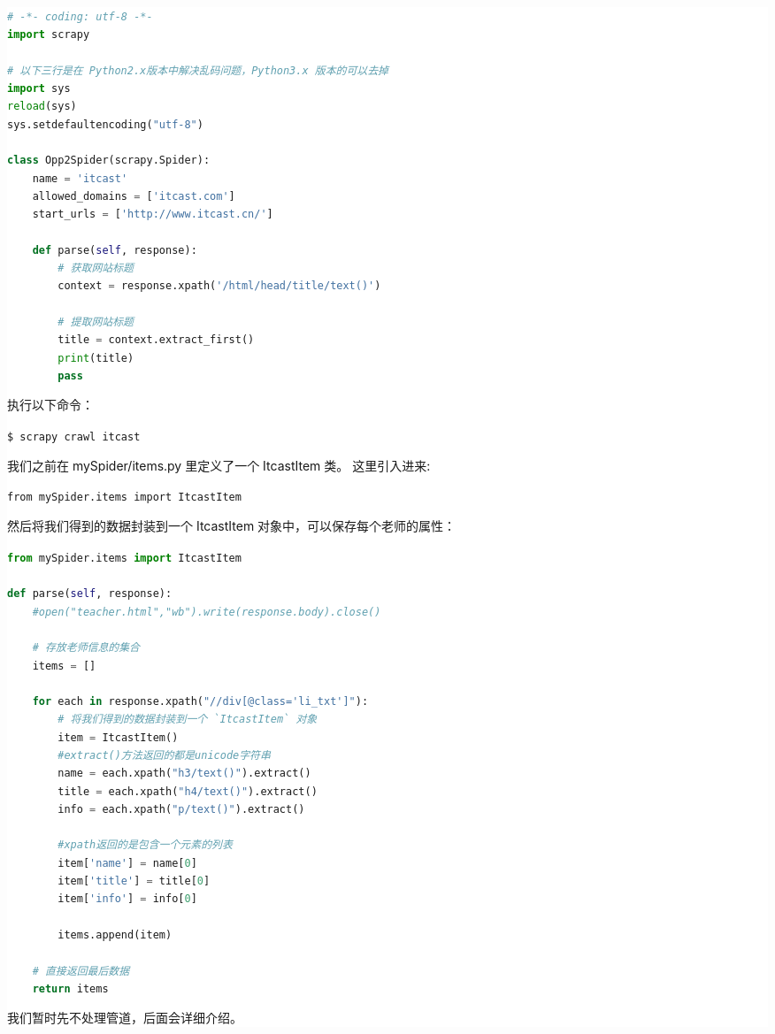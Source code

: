 ```python
# -*- coding: utf-8 -*-
import scrapy

# 以下三行是在 Python2.x版本中解决乱码问题，Python3.x 版本的可以去掉
import sys
reload(sys)
sys.setdefaultencoding("utf-8")

class Opp2Spider(scrapy.Spider):
    name = 'itcast'
    allowed_domains = ['itcast.com']
    start_urls = ['http://www.itcast.cn/']

    def parse(self, response):
        # 获取网站标题
        context = response.xpath('/html/head/title/text()')   
       
        # 提取网站标题
        title = context.extract_first()  
        print(title) 
        pass
```
        
执行以下命令：
```bash 
$ scrapy crawl itcast
```

我们之前在 mySpider/items.py 里定义了一个 ItcastItem 类。 这里引入进来:
``` 
from mySpider.items import ItcastItem
``` 
然后将我们得到的数据封装到一个 ItcastItem 对象中，可以保存每个老师的属性：

```python
from mySpider.items import ItcastItem

def parse(self, response):
    #open("teacher.html","wb").write(response.body).close()

    # 存放老师信息的集合
    items = []

    for each in response.xpath("//div[@class='li_txt']"):
        # 将我们得到的数据封装到一个 `ItcastItem` 对象
        item = ItcastItem()
        #extract()方法返回的都是unicode字符串
        name = each.xpath("h3/text()").extract()
        title = each.xpath("h4/text()").extract()
        info = each.xpath("p/text()").extract()

        #xpath返回的是包含一个元素的列表
        item['name'] = name[0]
        item['title'] = title[0]
        item['info'] = info[0]

        items.append(item)

    # 直接返回最后数据
    return items
```
我们暂时先不处理管道，后面会详细介绍。
